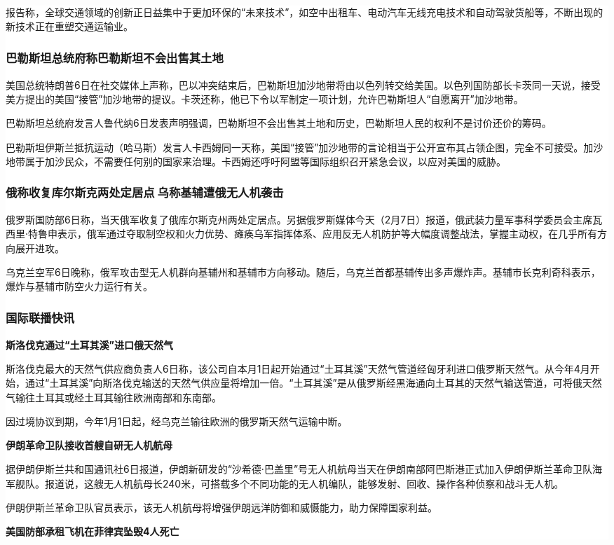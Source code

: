 报告称，全球交通领域的创新正日益集中于更加环保的“未来技术”，如空中出租车、电动汽车无线充电技术和自动驾驶货船等，不断出现的新技术正在重塑交通运输业。

<iframe
    width="100%"
    height="450"
    src="https://content-static.cctvnews.cctv.com/snow-book/video.html?item_id=9845173359053647011&track_id=31371E33-EAB8-4AFF-9477-21113819E8D8_778345205286"
></iframe>

### 巴勒斯坦总统府称巴勒斯坦不会出售其土地

美国总统特朗普6日在社交媒体上声称，巴以冲突结束后，巴勒斯坦加沙地带将由以色列转交给美国。以色列国防部长卡茨同一天说，接受美方提出的美国“接管”加沙地带的提议。卡茨还称，他已下令以军制定一项计划，允许巴勒斯坦人“自愿离开”加沙地带。

巴勒斯坦总统府发言人鲁代纳6日发表声明强调，巴勒斯坦不会出售其土地和历史，巴勒斯坦人民的权利不是讨价还价的筹码。

巴勒斯坦伊斯兰抵抗运动（哈马斯）发言人卡西姆同一天称，美国“接管”加沙地带的言论相当于公开宣布其占领企图，完全不可接受。加沙地带属于加沙民众，不需要任何别的国家来治理。卡西姆还呼吁阿盟等国际组织召开紧急会议，以应对美国的威胁。

<iframe
    width="100%"
    height="450"
    src="https://content-static.cctvnews.cctv.com/snow-book/video.html?item_id=2497041339275645068&track_id=42087B4D-CE5C-4F65-B734-254256B6F751_778345210838"
></iframe>

### 俄称收复库尔斯克两处定居点 乌称基辅遭俄无人机袭击

俄罗斯国防部6日称，当天俄军收复了俄库尔斯克州两处定居点。另据俄罗斯媒体今天（2月7日）报道，俄武装力量军事科学委员会主席瓦西里·特鲁申表示，俄军通过夺取制空权和火力优势、瘫痪乌军指挥体系、应用反无人机防护等大幅度调整战法，掌握主动权，在几乎所有方向展开进攻。

乌克兰空军6日晚称，俄军攻击型无人机群向基辅州和基辅市方向移动。随后，乌克兰首都基辅传出多声爆炸声。基辅市长克利奇科表示，爆炸与基辅市防空火力运行有关。

<iframe
    width="100%"
    height="450"
    src="https://content-static.cctvnews.cctv.com/snow-book/video.html?item_id=1049176983551173970&track_id=A291ECD6-85F9-4C27-B186-B72A7037E5D5_778345215956"
></iframe>

### 国际联播快讯

**斯洛伐克通过“土耳其溪”进口俄天然气**

斯洛伐克最大的天然气供应商负责人6日称，该公司自本月1日起开始通过“土耳其溪”天然气管道经匈牙利进口俄罗斯天然气。从今年4月开始，通过“土耳其溪”向斯洛伐克输送的天然气供应量将增加一倍。“土耳其溪”是从俄罗斯经黑海通向土耳其的天然气输送管道，可将俄天然气输往土耳其或经土耳其输往欧洲南部和东南部。

因过境协议到期，今年1月1日起，经乌克兰输往欧洲的俄罗斯天然气运输中断。

**伊朗革命卫队接收首艘自研无人机航母**

据伊朗伊斯兰共和国通讯社6日报道，伊朗新研发的“沙希德·巴盖里”号无人机航母当天在伊朗南部阿巴斯港正式加入伊朗伊斯兰革命卫队海军舰队。报道说，这艘无人机航母长240米，可搭载多个不同功能的无人机编队，能够发射、回收、操作各种侦察和战斗无人机。

伊朗伊斯兰革命卫队官员表示，该无人机航母将增强伊朗远洋防御和威慑能力，助力保障国家利益。

**美国防部承租飞机在菲律宾坠毁4人死亡**
